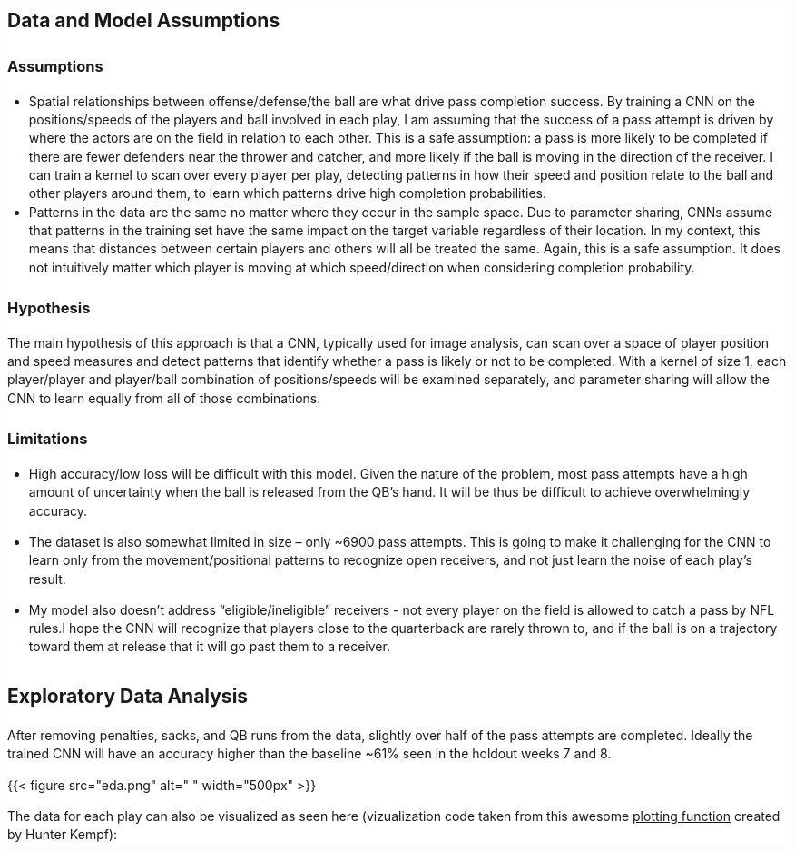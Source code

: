 ## Data and Model Assumptions

### Assumptions

- Spatial relationships between offense/defense/the ball are what drive pass completion success. By training a CNN on the positions/speeds of the players and ball involved in each play, I am assuming that the success of a pass attempt is driven by where the actors are on the field in relation to each other. This is a safe assumption: a pass is more likely to be completed if there are fewer defenders near the thrower and catcher, and more likely if the ball is moving in the direction of the receiver. I can train a kernel to scan over every player per play, detecting patterns in how their speed and position relate to the ball and other players around them, to learn which patterns drive high completion probabilities.
- Patterns in the data are the same no matter where they occur in the sample space. Due to parameter sharing, CNNs assume that patterns in the training set have the same impact on the target variable regardless of their location. In my context, this means that distances between certain players and others will all be treated the same. Again, this is a safe assumption. It does not intuitively matter which player is moving at which speed/direction when considering completion probability.

### Hypothesis

The main hypothesis of this approach is that a CNN, typically used for image analysis, can scan over a space of player position and speed measures and detect patterns that identify whether a pass is likely or not to be completed. With a kernel of size 1, each player/player and player/ball combination of positions/speeds will be examined separately, and parameter sharing will allow the CNN to learn equally from all of those combinations.

### Limitations

- High accuracy/low loss will be difficult with this model. Given the nature of the problem, most pass attempts have a high amount of uncertainty when the ball is released from the QB’s hand. It will be thus be difficult to achieve overwhelmingly accuracy.

- The dataset is also somewhat limited in size – only ~6900 pass attempts. This is going to make it challenging for the CNN to learn only from the movement/positional patterns to recognize open receivers, and not just learn the noise of each play’s result.

- My model also doesn’t address “eligible/ineligible” receivers -  not every player on the field is allowed to catch a pass by NFL rules.I hope the CNN will recognize that players close to the quarterback are rarely thrown to, and if the ball is on a trajectory toward them at release that it will go past them to a receiver.

## Exploratory Data Analysis  

After removing penalties, sacks, and QB runs from the data, slightly over half of the pass attempts are completed. Ideally the trained CNN will have an accuracy higher than the baseline ~61% seen in the holdout weeks 7 and 8.

{{< figure src="eda.png"  alt=" " width="500px"  >}}

The data for each play can also be visualized as seen here (vizualization code taken from this awesome [plotting function](https://www.kaggle.com/code/huntingdata11/animated-and-interactive-nfl-plays-in-plotly/notebook) created by Hunter Kempf):
